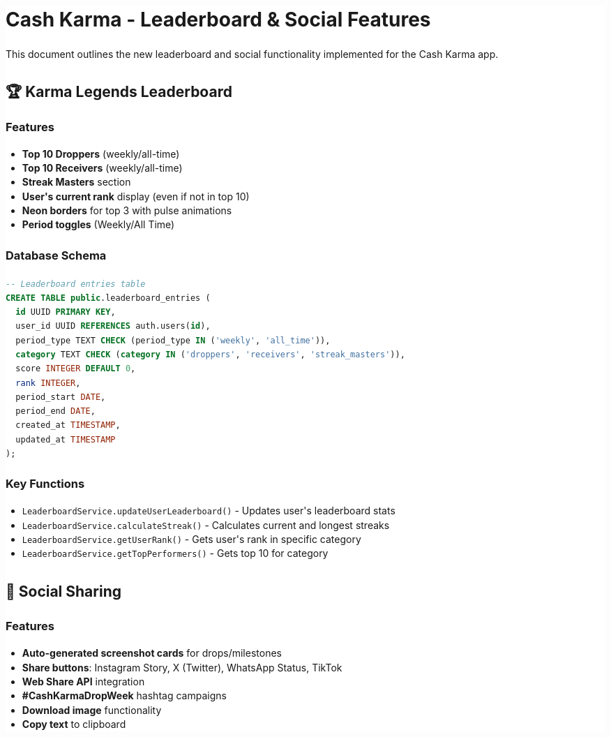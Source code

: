 # Cash Karma - Leaderboard & Social Features

This document outlines the new leaderboard and social functionality implemented for the Cash Karma app.

## 🏆 Karma Legends Leaderboard

### Features
- **Top 10 Droppers** (weekly/all-time)
- **Top 10 Receivers** (weekly/all-time) 
- **Streak Masters** section
- **User's current rank** display (even if not in top 10)
- **Neon borders** for top 3 with pulse animations
- **Period toggles** (Weekly/All Time)

### Database Schema
```sql
-- Leaderboard entries table
CREATE TABLE public.leaderboard_entries (
  id UUID PRIMARY KEY,
  user_id UUID REFERENCES auth.users(id),
  period_type TEXT CHECK (period_type IN ('weekly', 'all_time')),
  category TEXT CHECK (category IN ('droppers', 'receivers', 'streak_masters')),
  score INTEGER DEFAULT 0,
  rank INTEGER,
  period_start DATE,
  period_end DATE,
  created_at TIMESTAMP,
  updated_at TIMESTAMP
);
```

### Key Functions
- `LeaderboardService.updateUserLeaderboard()` - Updates user's leaderboard stats
- `LeaderboardService.calculateStreak()` - Calculates current and longest streaks
- `LeaderboardService.getUserRank()` - Gets user's rank in specific category
- `LeaderboardService.getTopPerformers()` - Gets top 10 for category

## 📱 Social Sharing

### Features
- **Auto-generated screenshot cards** for drops/milestones
- **Share buttons**: Instagram Story, X (Twitter), WhatsApp Status, TikTok
- **Web Share API** integration
- **#CashKarmaDropWeek** hashtag campaigns
- **Download image** functionality
- **Copy text** to clipboard
